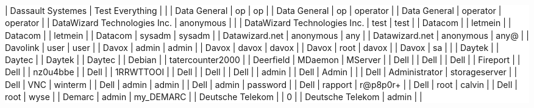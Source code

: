 | Dassault Systemes                                    | Test Everything                        |                                                              |
| Data General                                         | op                                     | op                                                           |
| Data General                                         | op                                     | operator                                                     |
| Data General                                         | operator                               | operator                                                     |
| DataWizard Technologies Inc.                         | anonymous                              |                                                              |
| DataWizard Technologies Inc.                         | test                                   | test                                                         |
| Datacom                                              |                                        | letmein                                                      |
| Datacom                                              |                                        | letmein                                                      |
| Datacom                                              | sysadm                                 | sysadm                                                       |
| Datawizard.net                                       | anonymous                              | any                                                          |
| Datawizard.net                                       | anonymous                              | any@                                                         |
| Davolink                                             | user                                   | user                                                         |
| Davox                                                | admin                                  | admin                                                        |
| Davox                                                | davox                                  | davox                                                        |
| Davox                                                | root                                   | davox                                                        |
| Davox                                                | sa                                     |                                                              |
| Daytek                                               |                                        | Daytec                                                       |
| Daytek                                               |                                        | Daytec                                                       |
| Debian                                               |                                        | tatercounter2000                                             |
| Deerfield                                            | MDaemon                                | MServer                                                      |
| Dell                                                 |                                        | Dell                                                         |
| Dell                                                 |                                        | Fireport                                                     |
| Dell                                                 |                                        | nz0u4bbe                                                     |
| Dell                                                 |                                        | 1RRWTTOOI                                                    |
| Dell                                                 |                                        | Dell                                                         |
| Dell                                                 |                                        | admin                                                        |
| Dell                                                 | Admin                                  |                                                              |
| Dell                                                 | Administrator                          | storageserver                                                |
| Dell                                                 | VNC                                    | winterm                                                      |
| Dell                                                 | admin                                  | admin                                                        |
| Dell                                                 | admin                                  | password                                                     |
| Dell                                                 | rapport                                | r@p8p0r+                                                     |
| Dell                                                 | root                                   | calvin                                                       |
| Dell                                                 | root                                   | wyse                                                         |
| Demarc                                               | admin                                  | my_DEMARC                                                    |
| Deutsche Telekom                                     |                                        | 0                                                            |
| Deutsche Telekom                                     | admin                                  |                                                              |